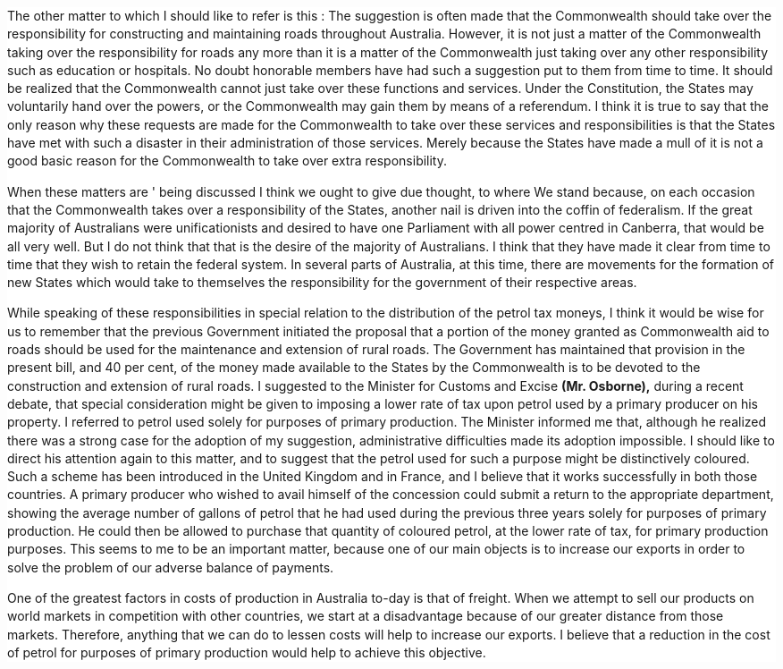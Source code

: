 The other matter to which I should like to refer is this : The suggestion is often made that the Commonwealth should take over the responsibility for constructing and maintaining roads throughout Australia. However, it is not just a matter of the Commonwealth taking over the responsibility for roads any more than it is a matter of the Commonwealth just taking over any other responsibility such as education or hospitals. No doubt honorable members have had such a suggestion put to them from time to time. It should be realized that the Commonwealth cannot just take over these functions and services. Under the Constitution, the States may voluntarily hand over the powers, or the Commonwealth may gain them by means of a referendum. I think it is true to say that the only reason why these requests are made for the Commonwealth to take over these services and responsibilities is that the States have met with such a disaster in their administration of those services. Merely because the States have made a mull of it is not a good basic reason for the Commonwealth to take over extra responsibility. 

When these matters are ' being discussed I think we ought to give due thought, to where We stand because, on each occasion that the Commonwealth takes over a responsibility of the States, another nail is driven into the coffin of federalism. If the great majority of Australians were  unificationists  and desired to have one Parliament with all power centred in Canberra, that would be all very well. But I do not think that that is the desire of the majority of Australians. I think that they have made it clear from time to time that they wish to retain the federal system. In several parts of Australia, at this time, there are movements for the formation of new States which would take to themselves the responsibility for the government of their respective areas. 

While speaking of these responsibilities in special relation to the distribution of the petrol tax moneys, I think it would be wise for us to remember that the previous Government initiated the proposal that a portion of the money granted as Commonwealth aid to roads should be used for the maintenance and extension of rural roads. The Government has maintained that provision in the present bill, and 40 per cent, of the money made available to the States by the Commonwealth is to be devoted to the construction and extension of rural roads. I suggested to the Minister for Customs and Excise  **(Mr. Osborne),**  during a recent debate, that special consideration might be given to imposing a lower rate of tax upon petrol used by a primary producer on his property. I referred to petrol used solely for purposes of primary production. The Minister informed me that, although he realized there was a strong case for the adoption of my suggestion, administrative difficulties made its adoption impossible. I should like to direct his attention again to this matter, and to suggest that the petrol used for such a purpose might be distinctively coloured. Such a scheme has been introduced in the United Kingdom and in France, and I believe that it works successfully in both those countries. A primary producer who wished to avail himself of the concession could submit a return to the appropriate department, showing the average number of gallons of petrol that he had used during the previous three years solely for purposes of primary production. He could then be allowed to purchase that quantity of coloured petrol, at the lower rate of tax, for primary production purposes. This seems to me to be an important matter, because one of our main objects is to increase our exports in order to solve the problem of our adverse balance of payments. 

One of the greatest factors in costs of production in Australia to-day is that of freight. When we attempt to sell our products on world markets in competition with other countries, we start at a disadvantage because of our greater distance from those markets. Therefore, anything that we can do to lessen costs will help to increase our exports. I believe that a reduction in the cost of petrol for purposes of primary production would help to achieve this objective. 
